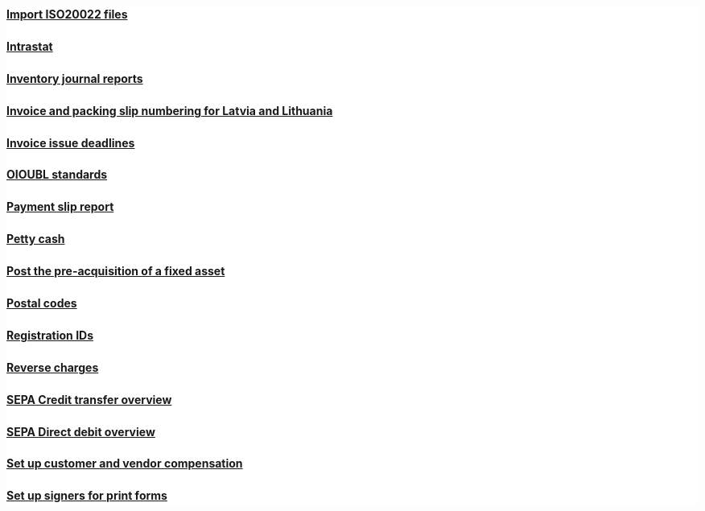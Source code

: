 #### [Import ISO20022 files](/dynamics365/unified-operations/financials/localizations/emea-ISO20022-file-formats?toc=/dynamics365/unified-operations/supply-chain/toc.json)
#### [Intrastat](/dynamics365/unified-operations/financials/localizations/emea-intrastat?toc=/dynamics365/unified-operations/supply-chain/toc.json)
#### [Inventory journal reports](/dynamics365/unified-operations/financials/localizations/emea-set-up-report-inventory-journal-names?toc=/dynamics365/unified-operations/supply-chain/toc.json)
#### [Invoice and packing slip numbering for Latvia and Lithuania](/dynamics365/unified-operations/financials/localizations/emea-invoices-packing-slips-numbering?toc=/dynamics365/unified-operations/supply-chain/toc.json)
#### [Invoice issue deadlines](/dynamics365/unified-operations/financials/localizations/emea-invoice-issue-deadline?toc=/dynamics365/unified-operations/supply-chain/toc.json)
#### [OIOUBL standards](/dynamics365/unified-operations/financials/localizations/emea-oioubl-standards-electronic-invoicing?toc=/dynamics365/unified-operations/supply-chain/toc.json)
#### [Payment slip report](/dynamics365/unified-operations/financials/localizations/emea-eur-payment-slip-report-giro?toc=/dynamics365/unified-operations/supply-chain/toc.json)
#### [Petty cash](/dynamics365/unified-operations/financials/localizations/emea-petty-cash?toc=/dynamics365/unified-operations/supply-chain/toc.json)
#### [Post the pre-acquisition of a fixed asset](/dynamics365/unified-operations/financials/localizations/emea-pre-acquisition-acquisition-fixed-asset?toc=/dynamics365/unified-operations/supply-chain/toc.json)
#### [Postal codes](/dynamics365/unified-operations/financials/localizations/emea-import-create-postal-codes-manually?toc=/dynamics365/unified-operations/supply-chain/toc.json)
#### [Registration IDs](/dynamics365/unified-operations/financials/localizations/emea-registration-ids?toc=/dynamics365/unified-operations/supply-chain/toc.json)
#### [Reverse charges](/dynamics365/unified-operations/financials/localizations/emea-reverse-charge?toc=/dynamics365/unified-operations/supply-chain/toc.json)
#### [SEPA Credit transfer overview](/dynamics365/unified-operations/financials/accounts-payable/sepa-credit-transfer?toc=/dynamics365/unified-operations/supply-chain/toc.json)
#### [SEPA Direct debit overview](/dynamics365/unified-operations/financials/accounts-receivable/sepa-direct-debit-overview?toc=/dynamics365/unified-operations/supply-chain/toc.json)
#### [Set up customer and vendor compensation](/dynamics365/unified-operations/financials/accounts-receivable/emea-compensation-customer-vendor-transactions?toc=/dynamics365/unified-operations/supply-chain/toc.json)
#### [Set up signers for print forms](/dynamics365/unified-operations/financials/localizations/emea-set-up-signers-for-printing-forms?toc=/dynamics365/unified-operations/supply-chain/toc.json)